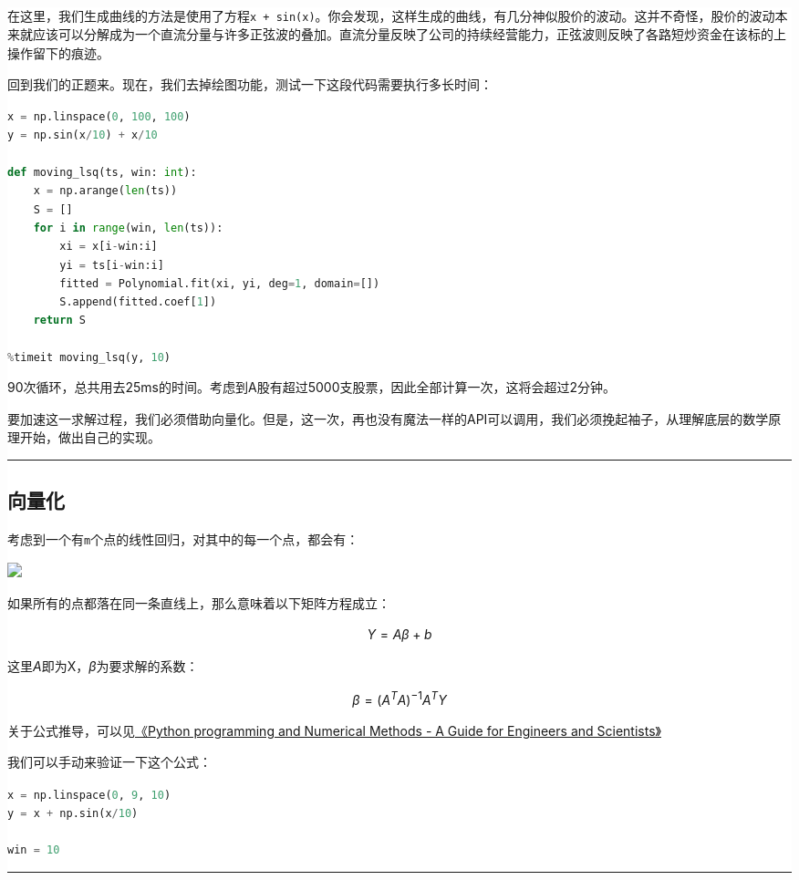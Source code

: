 
在这里，我们生成曲线的方法是使用了方程`x + sin(x)`。你会发现，这样生成的曲线，有几分神似股价的波动。这并不奇怪，股价的波动本来就应该可以分解成为一个直流分量与许多正弦波的叠加。直流分量反映了公司的持续经营能力，正弦波则反映了各路短炒资金在该标的上操作留下的痕迹。

回到我们的正题来。现在，我们去掉绘图功能，测试一下这段代码需要执行多长时间：

```python
x = np.linspace(0, 100, 100)
y = np.sin(x/10) + x/10

def moving_lsq(ts, win: int):
    x = np.arange(len(ts))
    S = []
    for i in range(win, len(ts)):
        xi = x[i-win:i]
        yi = ts[i-win:i]
        fitted = Polynomial.fit(xi, yi, deg=1, domain=[])
        S.append(fitted.coef[1])
    return S

%timeit moving_lsq(y, 10)
```

90次循环，总共用去25ms的时间。考虑到A股有超过5000支股票，因此全部计算一次，这将会超过2分钟。

要加速这一求解过程，我们必须借助向量化。但是，这一次，再也没有魔法一样的API可以调用，我们必须挽起袖子，从理解底层的数学原理开始，做出自己的实现。

---

## 向量化

考虑到一个有`m`个点的线性回归，对其中的每一个点，都会有：

![](https://images.jieyu.ai/images/2024/05/linear-regression-group.jpg)

如果所有的点都落在同一条直线上，那么意味着以下矩阵方程成立：

$$
Y = A\beta + b
$$

这里$A$即为X，$\beta$为要求解的系数：

$$
\beta = {(A^TA)}^{-1}A^TY
$$

关于公式推导，可以见[《Python programming and Numerical Methods - A Guide for Engineers and Scientists》](https://pythonnumericalmethods.studentorg.berkeley.edu/notebooks/chapter16.04-Least-Squares-Regression-in-Python.html)

我们可以手动来验证一下这个公式：

```python
x = np.linspace(0, 9, 10)
y = x + np.sin(x/10)

win = 10
```

---
